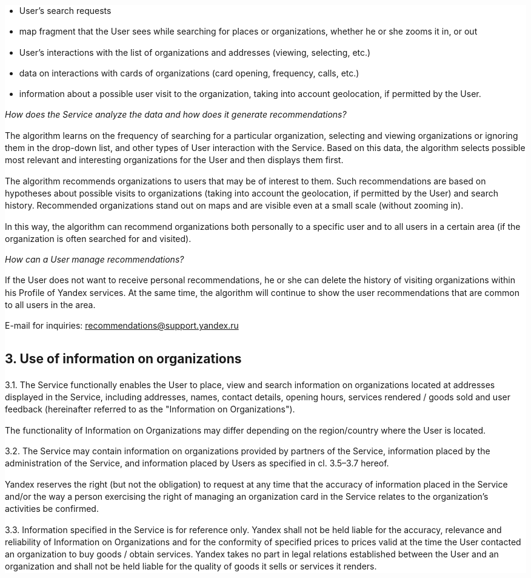 * User’s search requests
    
* map fragment that the User sees while searching for places or organizations, whether he or she zooms it in, or out
    
* User’s interactions with the list of organizations and addresses (viewing, selecting, etc.)
    
* data on interactions with cards of organizations (card opening, frequency, calls, etc.)
    
* information about a possible user visit to the organization, taking into account geolocation, if permitted by the User.
    

_How does the Service analyze the data and how does it generate recommendations?_

The algorithm learns on the frequency of searching for a particular organization, selecting and viewing organizations or ignoring them in the drop-down list, and other types of User interaction with the Service. Based on this data, the algorithm selects possible most relevant and interesting organizations for the User and then displays them first.

The algorithm recommends organizations to users that may be of interest to them. Such recommendations are based on hypotheses about possible visits to organizations (taking into account the geolocation, if permitted by the User) and search history. Recommended organizations stand out on maps and are visible even at a small scale (without zooming in).

In this way, the algorithm can recommend organizations both personally to a specific user and to all users in a certain area (if the organization is often searched for and visited).

_How can a User manage recommendations?_

If the User does not want to receive personal recommendations, he or she can delete the history of visiting organizations within his Profile of Yandex services. At the same time, the algorithm will continue to show the user recommendations that are common to all users in the area.

E-mail for inquiries: [recommendations@support.yandex.ru](mailto:recommendations@support.yandex.ru)

3\. Use of information on organizations
---------------------------------------

3.1. The Service functionally enables the User to place, view and search information on organizations located at addresses displayed in the Service, including addresses, names, contact details, opening hours, services rendered / goods sold and user feedback (hereinafter referred to as the "Information on Organizations").

The functionality of Information on Organizations may differ depending on the region/country where the User is located.

3.2. The Service may contain information on organizations provided by partners of the Service, information placed by the administration of the Service, and information placed by Users as specified in cl. 3.5–3.7 hereof.

Yandex reserves the right (but not the obligation) to request at any time that the accuracy of information placed in the Service and/or the way a person exercising the right of managing an organization card in the Service relates to the organization’s activities be confirmed.

3.3. Information specified in the Service is for reference only. Yandex shall not be held liable for the accuracy, relevance and reliability of Information on Organizations and for the conformity of specified prices to prices valid at the time the User contacted an organization to buy goods / obtain services. Yandex takes no part in legal relations established between the User and an organization and shall not be held liable for the quality of goods it sells or services it renders.
